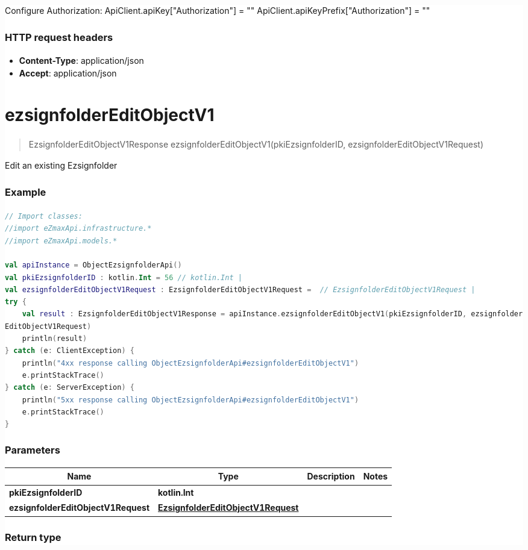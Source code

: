 
Configure Authorization:
    ApiClient.apiKey["Authorization"] = ""
    ApiClient.apiKeyPrefix["Authorization"] = ""

### HTTP request headers

 - **Content-Type**: application/json
 - **Accept**: application/json

<a id="ezsignfolderEditObjectV1"></a>
# **ezsignfolderEditObjectV1**
> EzsignfolderEditObjectV1Response ezsignfolderEditObjectV1(pkiEzsignfolderID, ezsignfolderEditObjectV1Request)

Edit an existing Ezsignfolder



### Example
```kotlin
// Import classes:
//import eZmaxApi.infrastructure.*
//import eZmaxApi.models.*

val apiInstance = ObjectEzsignfolderApi()
val pkiEzsignfolderID : kotlin.Int = 56 // kotlin.Int | 
val ezsignfolderEditObjectV1Request : EzsignfolderEditObjectV1Request =  // EzsignfolderEditObjectV1Request | 
try {
    val result : EzsignfolderEditObjectV1Response = apiInstance.ezsignfolderEditObjectV1(pkiEzsignfolderID, ezsignfolderEditObjectV1Request)
    println(result)
} catch (e: ClientException) {
    println("4xx response calling ObjectEzsignfolderApi#ezsignfolderEditObjectV1")
    e.printStackTrace()
} catch (e: ServerException) {
    println("5xx response calling ObjectEzsignfolderApi#ezsignfolderEditObjectV1")
    e.printStackTrace()
}
```

### Parameters

Name | Type | Description  | Notes
------------- | ------------- | ------------- | -------------
 **pkiEzsignfolderID** | **kotlin.Int**|  |
 **ezsignfolderEditObjectV1Request** | [**EzsignfolderEditObjectV1Request**](EzsignfolderEditObjectV1Request.md)|  |

### Return type
